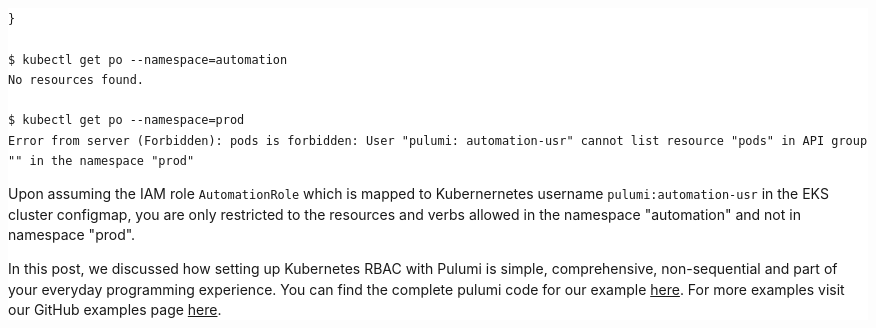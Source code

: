     }
     
    $ kubectl get po --namespace=automation
    No resources found.
     
    $ kubectl get po --namespace=prod
    Error from server (Forbidden): pods is forbidden: User "pulumi: automation-usr" cannot list resource "pods" in API group "" in the namespace "prod"

Upon assuming the IAM role `AutomationRole` which is mapped to
Kubernernetes username `pulumi:automation-usr` in the EKS cluster
configmap, you are only restricted to the resources and verbs allowed in
the namespace "automation" and not in namespace "prod".

In this post, we discussed how setting up Kubernetes RBAC with Pulumi is
simple, comprehensive,
non-sequential and part of your everyday programming experience. You can
find the complete pulumi code for our example
[here](https://gist.github.com/d-nishi/a4e54dfc973ea047ec46c8deb5193f4e).
For more examples visit our GitHub examples page
[here](https://github.com/pulumi/examples).
